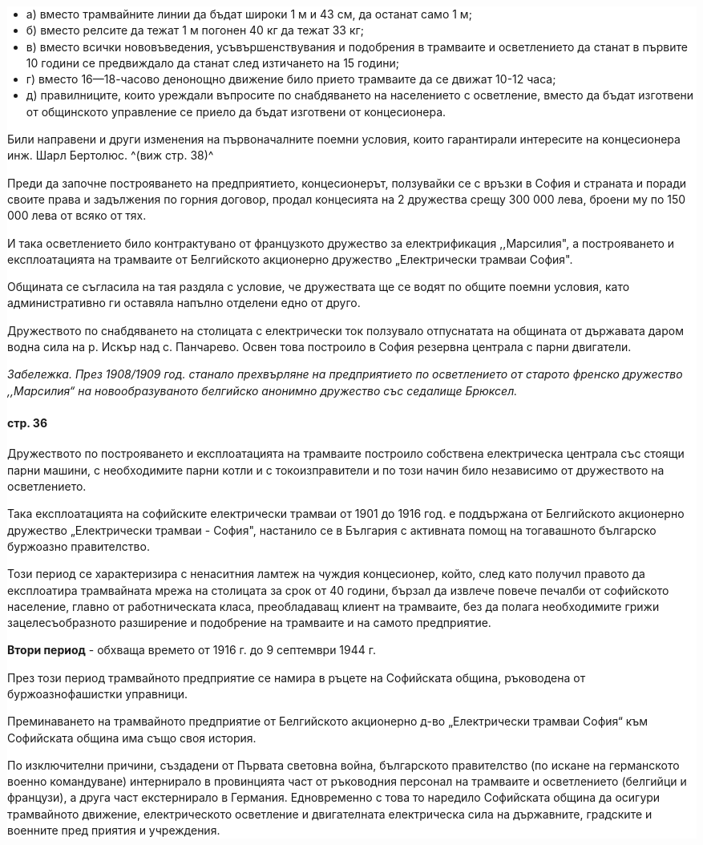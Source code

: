 -   а) вместо трамвайните линии да бъдат широки 1 м и 43 см, да останат само 1 м;
-   б) вместо релсите да тежат 1 м погонен 40 кг да тежат 33 кг;
-   в) вместо всички нововъведения, усъвършенствувания и подобрения в трамваите и осветлението да станат в първите 10 години се предвиждало да станат след изтичането на 15 години;
-   г) вместо 16—18-часово денонощно движение било прието трамваите да се движат 10-12 часа;
-   д) правилниците, които уреждали въпросите по снабдяването на населението с осветление, вместо да бъдат изготвени от общинското управление се приело да бъдат изготвени от концесионера.

Били направени и други изменения на първоначалните поемни условия, които гарантирали интересите на концесионера инж. Шарл Бертолюс. ^(виж стр. 38)^

Преди да започне построяването на предприятието, концесионерът, ползувайки се с връзки в София и страната и поради своите права и задължения по горния договор, продал концесията на 2 дружества срещу 300 000 лева, броени му по 150 000 лева от всяко от тях.

И така осветлението било контрактувано от французкото дружество за електрификация ,,Марсилия", а построяването и експлоатацията на трамваите от Белгийското акционерно дружество „Електрически трамваи София".

Общината се съгласила на тая раздяла с условие, че дружествата ще се водят по общите поемни условия, като административно ги оставяла напълно отделени едно от друго.

Дружеството по снабдяването на столицата с електрически ток ползувало отпуснатата на общината от държавата даром водна сила на р. Искър над с. Панчарево. Освен това построило в София резервна централа с парни двигатели.

*Забележка. През 1908/1909 год. станало прехвърляне на предприятието по осветлението от старото френско дружество ,,Марсилия“ на новообразуваното белгийско анонимно дружество със седалище Брюксел.*

#### стр. 36

Дружеството по построяването и експлоатацията на трамваите построило собствена електрическа централа със стоящи парни машини, с необходимите парни котли и с токоизправители и по този начин било независимо от дружеството на осветлението.

Така експлоатацията на софийските електрически трамваи от 1901 до 1916 год. е поддържана от Белгийското акционерно дружество „Електрически трамваи - София", настанило се в България с активната помощ на тогавашното българско буржоазно правителство.

Този период се характеризира с ненаситния ламтеж на чуждия концесионер, който, след като получил правото да експлоатира трамвайната мрежа на столицата за срок от 40 години, бързал да извлече повече печалби от софийското население, главно от работническата класа, преобладаващ клиент на трамваите, без да полага необходимите грижи зацелесъобразното разширение и подобрение на трамваите и на самото предприятие.

**Втори период** \- обхваща времето от 1916 г. до 9 септември 1944 г. 

През този период трамвайното предприятие се намира в ръцете на Софийската община, ръководена от буржоазнофашистки управници. 

Преминаването на трамвайното предприятие от Белгийското акционерно д-во „Електрически трамваи София“ към Софийската община има също своя история.

По изключителни причини, създадени от Първата световна война, българското правителство (по искане на германското военно командуване) интернирало в провинцията част от ръководния персонал на трамваите и осветлението (белгийци и французи), а друга част екстернирало в Германия. Едновременно с това то наредило Софийската община да осигури трамвайното движение, електрическото осветление и двигателната електрическа сила на държавните, градските и военните пред приятия и учреждения.
